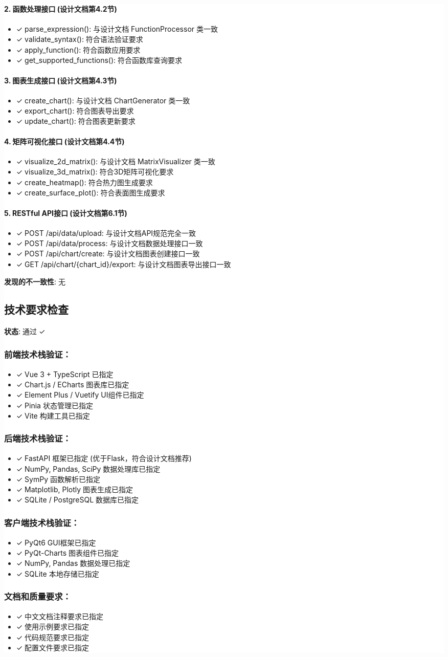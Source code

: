 #### 2. 函数处理接口 (设计文档第4.2节)
- ✓ parse_expression(): 与设计文档 FunctionProcessor 类一致
- ✓ validate_syntax(): 符合语法验证要求
- ✓ apply_function(): 符合函数应用要求
- ✓ get_supported_functions(): 符合函数库查询要求

#### 3. 图表生成接口 (设计文档第4.3节)
- ✓ create_chart(): 与设计文档 ChartGenerator 类一致
- ✓ export_chart(): 符合图表导出要求
- ✓ update_chart(): 符合图表更新要求

#### 4. 矩阵可视化接口 (设计文档第4.4节)
- ✓ visualize_2d_matrix(): 与设计文档 MatrixVisualizer 类一致
- ✓ visualize_3d_matrix(): 符合3D矩阵可视化要求
- ✓ create_heatmap(): 符合热力图生成要求
- ✓ create_surface_plot(): 符合表面图生成要求

#### 5. RESTful API接口 (设计文档第6.1节)
- ✓ POST /api/data/upload: 与设计文档API规范完全一致
- ✓ POST /api/data/process: 与设计文档数据处理接口一致
- ✓ POST /api/chart/create: 与设计文档图表创建接口一致
- ✓ GET /api/chart/{chart_id}/export: 与设计文档图表导出接口一致

**发现的不一致性**: 无

## 技术要求检查
**状态**: 通过 ✓

### 前端技术栈验证：
- ✓ Vue 3 + TypeScript 已指定
- ✓ Chart.js / ECharts 图表库已指定
- ✓ Element Plus / Vuetify UI组件已指定
- ✓ Pinia 状态管理已指定
- ✓ Vite 构建工具已指定

### 后端技术栈验证：
- ✓ FastAPI 框架已指定 (优于Flask，符合设计文档推荐)
- ✓ NumPy, Pandas, SciPy 数据处理库已指定
- ✓ SymPy 函数解析已指定
- ✓ Matplotlib, Plotly 图表生成已指定
- ✓ SQLite / PostgreSQL 数据库已指定

### 客户端技术栈验证：
- ✓ PyQt6 GUI框架已指定
- ✓ PyQt-Charts 图表组件已指定
- ✓ NumPy, Pandas 数据处理已指定
- ✓ SQLite 本地存储已指定

### 文档和质量要求：
- ✓ 中文文档注释要求已指定
- ✓ 使用示例要求已指定
- ✓ 代码规范要求已指定
- ✓ 配置文件要求已指定
